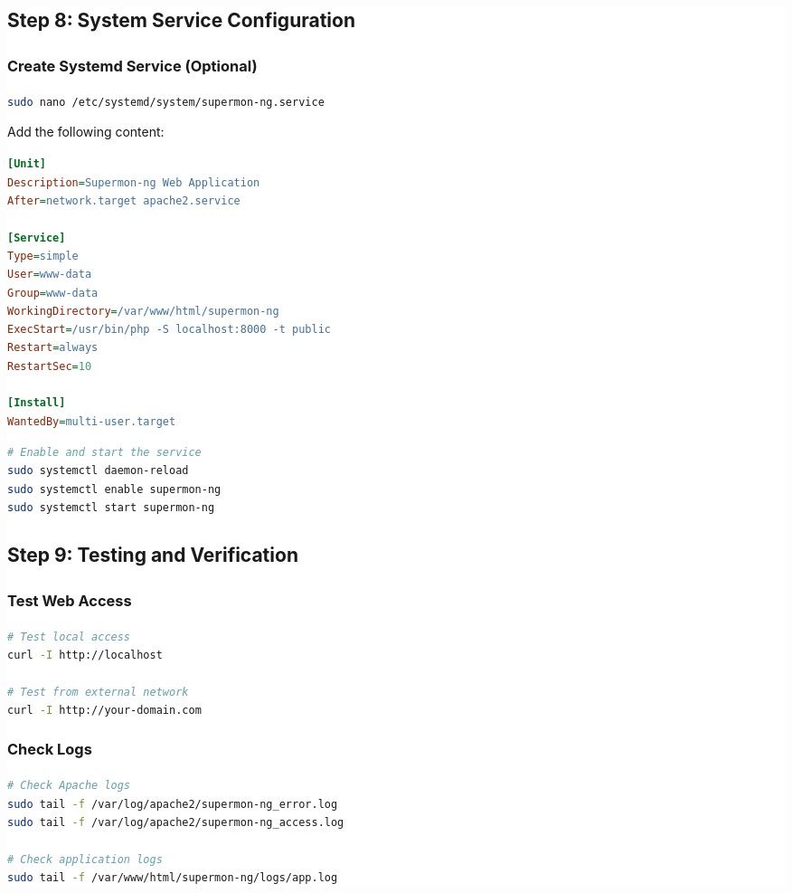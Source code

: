 ## Step 8: System Service Configuration

### Create Systemd Service (Optional)
```bash
sudo nano /etc/systemd/system/supermon-ng.service
```

Add the following content:
```ini
[Unit]
Description=Supermon-ng Web Application
After=network.target apache2.service

[Service]
Type=simple
User=www-data
Group=www-data
WorkingDirectory=/var/www/html/supermon-ng
ExecStart=/usr/bin/php -S localhost:8000 -t public
Restart=always
RestartSec=10

[Install]
WantedBy=multi-user.target
```

```bash
# Enable and start the service
sudo systemctl daemon-reload
sudo systemctl enable supermon-ng
sudo systemctl start supermon-ng
```

## Step 9: Testing and Verification

### Test Web Access
```bash
# Test local access
curl -I http://localhost

# Test from external network
curl -I http://your-domain.com
```

### Check Logs
```bash
# Check Apache logs
sudo tail -f /var/log/apache2/supermon-ng_error.log
sudo tail -f /var/log/apache2/supermon-ng_access.log

# Check application logs
sudo tail -f /var/www/html/supermon-ng/logs/app.log
```
